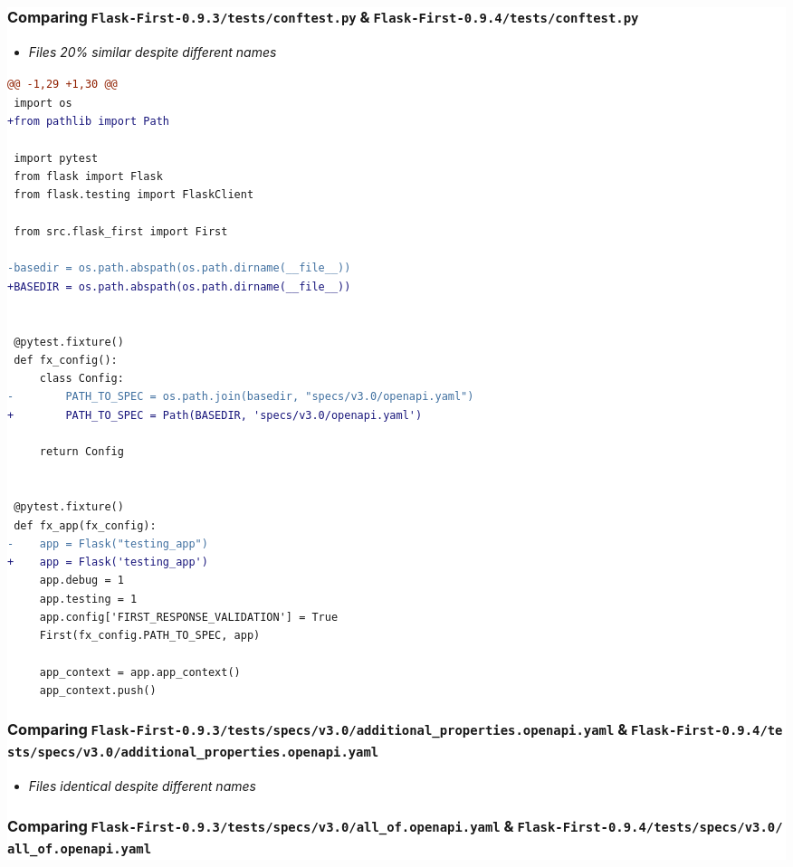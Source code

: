 ### Comparing `Flask-First-0.9.3/tests/conftest.py` & `Flask-First-0.9.4/tests/conftest.py`

 * *Files 20% similar despite different names*

```diff
@@ -1,29 +1,30 @@
 import os
+from pathlib import Path
 
 import pytest
 from flask import Flask
 from flask.testing import FlaskClient
 
 from src.flask_first import First
 
-basedir = os.path.abspath(os.path.dirname(__file__))
+BASEDIR = os.path.abspath(os.path.dirname(__file__))
 
 
 @pytest.fixture()
 def fx_config():
     class Config:
-        PATH_TO_SPEC = os.path.join(basedir, "specs/v3.0/openapi.yaml")
+        PATH_TO_SPEC = Path(BASEDIR, 'specs/v3.0/openapi.yaml')
 
     return Config
 
 
 @pytest.fixture()
 def fx_app(fx_config):
-    app = Flask("testing_app")
+    app = Flask('testing_app')
     app.debug = 1
     app.testing = 1
     app.config['FIRST_RESPONSE_VALIDATION'] = True
     First(fx_config.PATH_TO_SPEC, app)
 
     app_context = app.app_context()
     app_context.push()
```

### Comparing `Flask-First-0.9.3/tests/specs/v3.0/additional_properties.openapi.yaml` & `Flask-First-0.9.4/tests/specs/v3.0/additional_properties.openapi.yaml`

 * *Files identical despite different names*

### Comparing `Flask-First-0.9.3/tests/specs/v3.0/all_of.openapi.yaml` & `Flask-First-0.9.4/tests/specs/v3.0/all_of.openapi.yaml`
